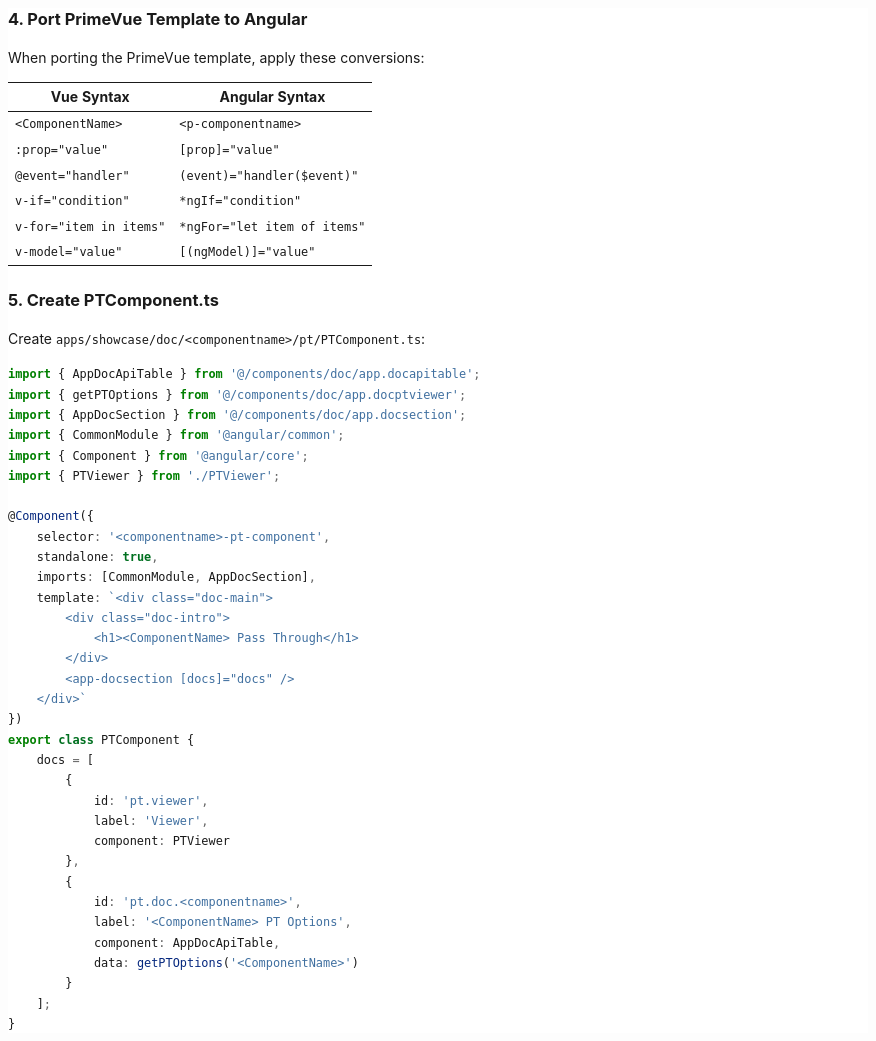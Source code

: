 ### 4. Port PrimeVue Template to Angular

When porting the PrimeVue template, apply these conversions:

| Vue Syntax | Angular Syntax |
|------------|----------------|
| `<ComponentName>` | `<p-componentname>` |
| `:prop="value"` | `[prop]="value"` |
| `@event="handler"` | `(event)="handler($event)"` |
| `v-if="condition"` | `*ngIf="condition"` |
| `v-for="item in items"` | `*ngFor="let item of items"` |
| `v-model="value"` | `[(ngModel)]="value"` |

### 5. Create PTComponent.ts

Create `apps/showcase/doc/<componentname>/pt/PTComponent.ts`:

```typescript
import { AppDocApiTable } from '@/components/doc/app.docapitable';
import { getPTOptions } from '@/components/doc/app.docptviewer';
import { AppDocSection } from '@/components/doc/app.docsection';
import { CommonModule } from '@angular/common';
import { Component } from '@angular/core';
import { PTViewer } from './PTViewer';

@Component({
    selector: '<componentname>-pt-component',
    standalone: true,
    imports: [CommonModule, AppDocSection],
    template: `<div class="doc-main">
        <div class="doc-intro">
            <h1><ComponentName> Pass Through</h1>
        </div>
        <app-docsection [docs]="docs" />
    </div>`
})
export class PTComponent {
    docs = [
        {
            id: 'pt.viewer',
            label: 'Viewer',
            component: PTViewer
        },
        {
            id: 'pt.doc.<componentname>',
            label: '<ComponentName> PT Options',
            component: AppDocApiTable,
            data: getPTOptions('<ComponentName>')
        }
    ];
}
```
